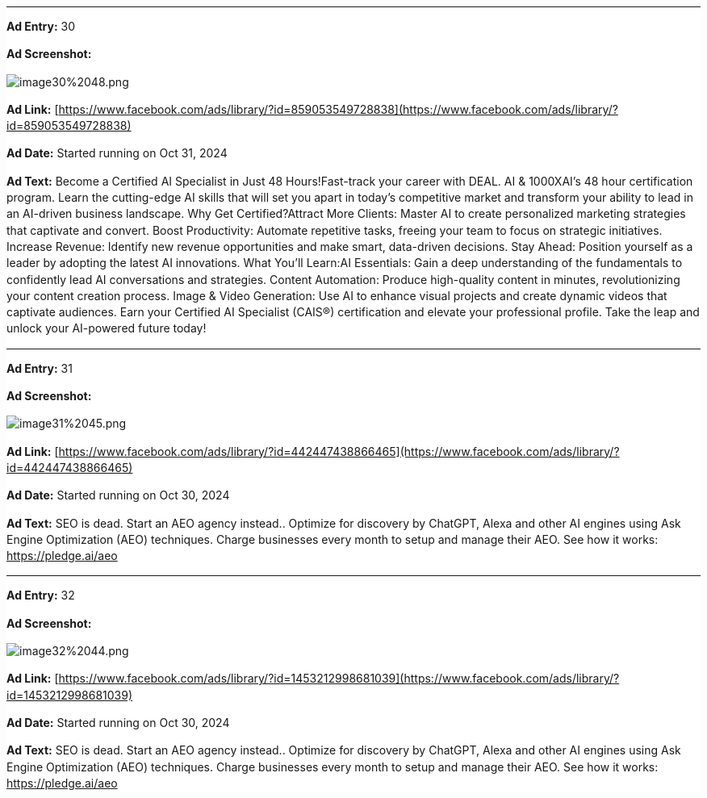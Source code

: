 - ---------------------------------------------------------------------

**Ad Entry:** 30

**Ad Screenshot:**

![image30%2048.png](image30%2048.png)

**Ad Link:** [https://www.facebook.com/ads/library/?id=859053549728838](https://www.facebook.com/ads/library/?id=859053549728838)

**Ad Date:** Started running on Oct 31, 2024

**Ad Text:** Become a Certified AI Specialist in Just 48 Hours!Fast-track your career with DEAL. AI & 1000XAI’s 48 hour certification program. Learn the cutting-edge AI skills that will set you apart in today’s competitive market and transform your ability to lead in an AI-driven business landscape. Why Get Certified?Attract More Clients: Master AI to create personalized marketing strategies that captivate and convert. Boost Productivity: Automate repetitive tasks, freeing your team to focus on strategic initiatives. Increase Revenue: Identify new revenue opportunities and make smart, data-driven decisions. Stay Ahead: Position yourself as a leader by adopting the latest AI innovations. What You’ll Learn:AI Essentials: Gain a deep understanding of the fundamentals to confidently lead AI conversations and strategies. Content Automation: Produce high-quality content in minutes, revolutionizing your content creation process. Image & Video Generation: Use AI to enhance visual projects and create dynamic videos that captivate audiences. Earn your Certified AI Specialist (CAIS®) certification and elevate your professional profile. Take the leap and unlock your AI-powered future today!

- ---------------------------------------------------------------------

**Ad Entry:** 31

**Ad Screenshot:**

![image31%2045.png](image31%2045.png)

**Ad Link:** [https://www.facebook.com/ads/library/?id=442447438866465](https://www.facebook.com/ads/library/?id=442447438866465)

**Ad Date:** Started running on Oct 30, 2024

**Ad Text:** SEO is dead. Start an AEO agency instead.. Optimize for discovery by ChatGPT, Alexa and other AI engines using Ask Engine Optimization (AEO) techniques. Charge businesses every month to setup and manage their AEO. See how it works: https://pledge.ai/aeo

- ---------------------------------------------------------------------

**Ad Entry:** 32

**Ad Screenshot:**

![image32%2044.png](image32%2044.png)

**Ad Link:** [https://www.facebook.com/ads/library/?id=1453212998681039](https://www.facebook.com/ads/library/?id=1453212998681039)

**Ad Date:** Started running on Oct 30, 2024

**Ad Text:** SEO is dead. Start an AEO agency instead.. Optimize for discovery by ChatGPT, Alexa and other AI engines using Ask Engine Optimization (AEO) techniques. Charge businesses every month to setup and manage their AEO. See how it works: https://pledge.ai/aeo
